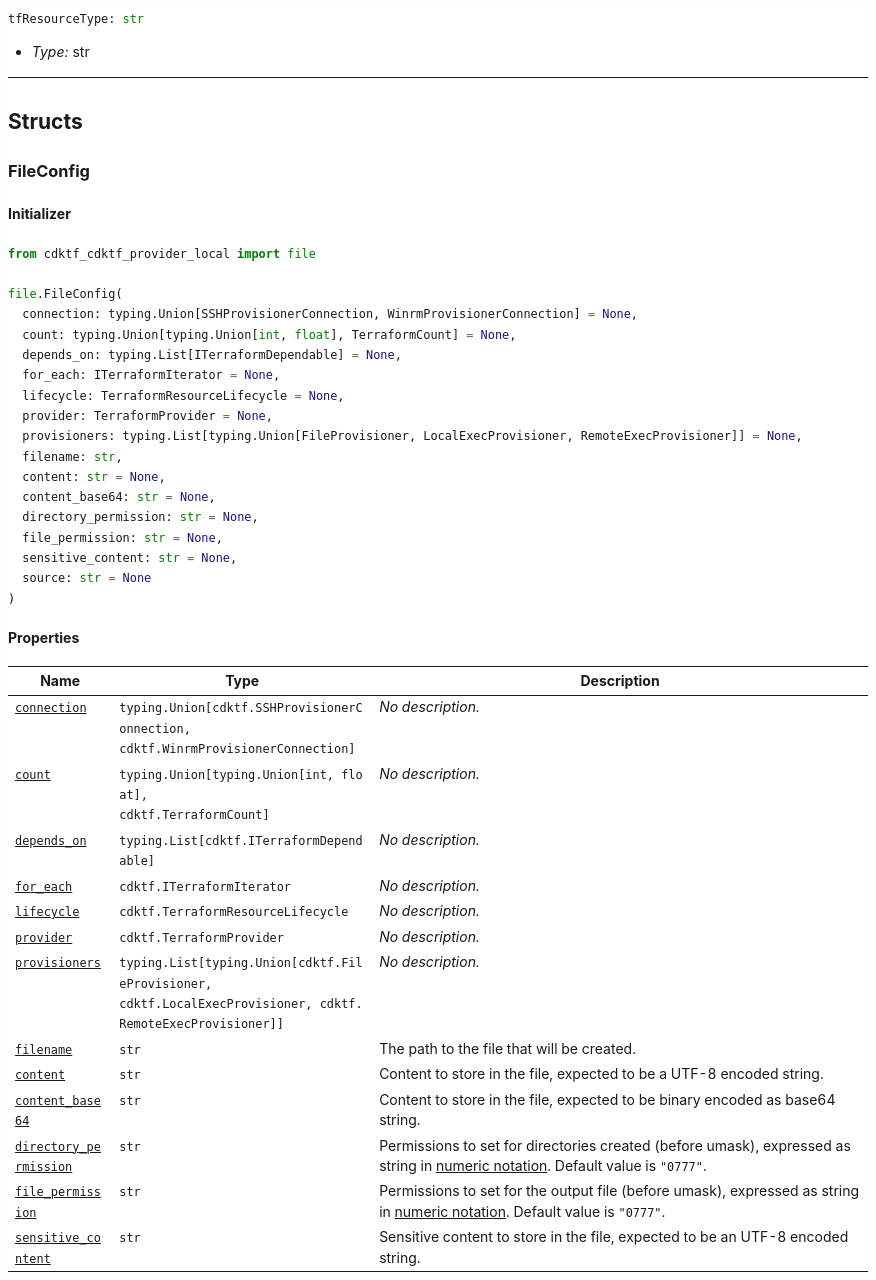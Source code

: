 ```python
tfResourceType: str
```

- *Type:* str

---

## Structs <a name="Structs" id="Structs"></a>

### FileConfig <a name="FileConfig" id="@cdktf/provider-local.file.FileConfig"></a>

#### Initializer <a name="Initializer" id="@cdktf/provider-local.file.FileConfig.Initializer"></a>

```python
from cdktf_cdktf_provider_local import file

file.FileConfig(
  connection: typing.Union[SSHProvisionerConnection, WinrmProvisionerConnection] = None,
  count: typing.Union[typing.Union[int, float], TerraformCount] = None,
  depends_on: typing.List[ITerraformDependable] = None,
  for_each: ITerraformIterator = None,
  lifecycle: TerraformResourceLifecycle = None,
  provider: TerraformProvider = None,
  provisioners: typing.List[typing.Union[FileProvisioner, LocalExecProvisioner, RemoteExecProvisioner]] = None,
  filename: str,
  content: str = None,
  content_base64: str = None,
  directory_permission: str = None,
  file_permission: str = None,
  sensitive_content: str = None,
  source: str = None
)
```

#### Properties <a name="Properties" id="Properties"></a>

| **Name** | **Type** | **Description** |
| --- | --- | --- |
| <code><a href="#@cdktf/provider-local.file.FileConfig.property.connection">connection</a></code> | <code>typing.Union[cdktf.SSHProvisionerConnection, cdktf.WinrmProvisionerConnection]</code> | *No description.* |
| <code><a href="#@cdktf/provider-local.file.FileConfig.property.count">count</a></code> | <code>typing.Union[typing.Union[int, float], cdktf.TerraformCount]</code> | *No description.* |
| <code><a href="#@cdktf/provider-local.file.FileConfig.property.dependsOn">depends_on</a></code> | <code>typing.List[cdktf.ITerraformDependable]</code> | *No description.* |
| <code><a href="#@cdktf/provider-local.file.FileConfig.property.forEach">for_each</a></code> | <code>cdktf.ITerraformIterator</code> | *No description.* |
| <code><a href="#@cdktf/provider-local.file.FileConfig.property.lifecycle">lifecycle</a></code> | <code>cdktf.TerraformResourceLifecycle</code> | *No description.* |
| <code><a href="#@cdktf/provider-local.file.FileConfig.property.provider">provider</a></code> | <code>cdktf.TerraformProvider</code> | *No description.* |
| <code><a href="#@cdktf/provider-local.file.FileConfig.property.provisioners">provisioners</a></code> | <code>typing.List[typing.Union[cdktf.FileProvisioner, cdktf.LocalExecProvisioner, cdktf.RemoteExecProvisioner]]</code> | *No description.* |
| <code><a href="#@cdktf/provider-local.file.FileConfig.property.filename">filename</a></code> | <code>str</code> | The path to the file that will be created. |
| <code><a href="#@cdktf/provider-local.file.FileConfig.property.content">content</a></code> | <code>str</code> | Content to store in the file, expected to be a UTF-8 encoded string. |
| <code><a href="#@cdktf/provider-local.file.FileConfig.property.contentBase64">content_base64</a></code> | <code>str</code> | Content to store in the file, expected to be binary encoded as base64 string. |
| <code><a href="#@cdktf/provider-local.file.FileConfig.property.directoryPermission">directory_permission</a></code> | <code>str</code> | Permissions to set for directories created (before umask), expressed as string in  [numeric notation](https://en.wikipedia.org/wiki/File-system_permissions#Numeric_notation).  Default value is `"0777"`. |
| <code><a href="#@cdktf/provider-local.file.FileConfig.property.filePermission">file_permission</a></code> | <code>str</code> | Permissions to set for the output file (before umask), expressed as string in  [numeric notation](https://en.wikipedia.org/wiki/File-system_permissions#Numeric_notation).  Default value is `"0777"`. |
| <code><a href="#@cdktf/provider-local.file.FileConfig.property.sensitiveContent">sensitive_content</a></code> | <code>str</code> | Sensitive content to store in the file, expected to be an UTF-8 encoded string. |